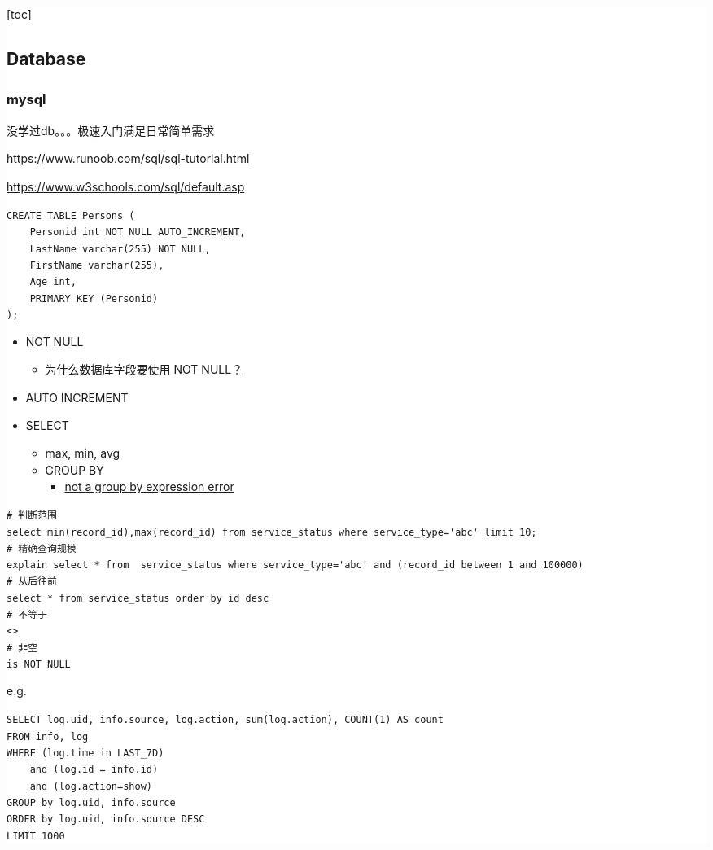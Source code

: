 [toc]

## Database

### mysql

没学过db。。。极速入门满足日常简单需求

https://www.runoob.com/sql/sql-tutorial.html

https://www.w3schools.com/sql/default.asp

```mysql
CREATE TABLE Persons (
    Personid int NOT NULL AUTO_INCREMENT,
    LastName varchar(255) NOT NULL,
    FirstName varchar(255),
    Age int,
    PRIMARY KEY (Personid)
);
```

* NOT NULL
  * [为什么数据库字段要使用 NOT NULL？](https://mp.weixin.qq.com/s/XyOU6dimeZNjzIYyTv_fPA)

* AUTO INCREMENT



* SELECT
  * max, min, avg
  * GROUP BY
    * [not a group by expression error](https://learnsql.com/blog/not-a-group-by-expression-error/)

```mysql
# 判断范围
select min(record_id),max(record_id) from service_status where service_type='abc' limit 10;
# 精确查询规模
explain select * from  service_status where service_type='abc' and (record_id between 1 and 100000) 
# 从后往前
select * from service_status order by id desc
# 不等于
<>
# 非空
is NOT NULL
```

e.g.

```mysql
SELECT log.uid, info.source, log.action, sum(log.action), COUNT(1) AS count
FROM info, log
WHERE (log.time in LAST_7D) 
    and (log.id = info.id) 
    and (log.action=show)
GROUP by log.uid, info.source
ORDER by log.uid, info.source DESC
LIMIT 1000
```
